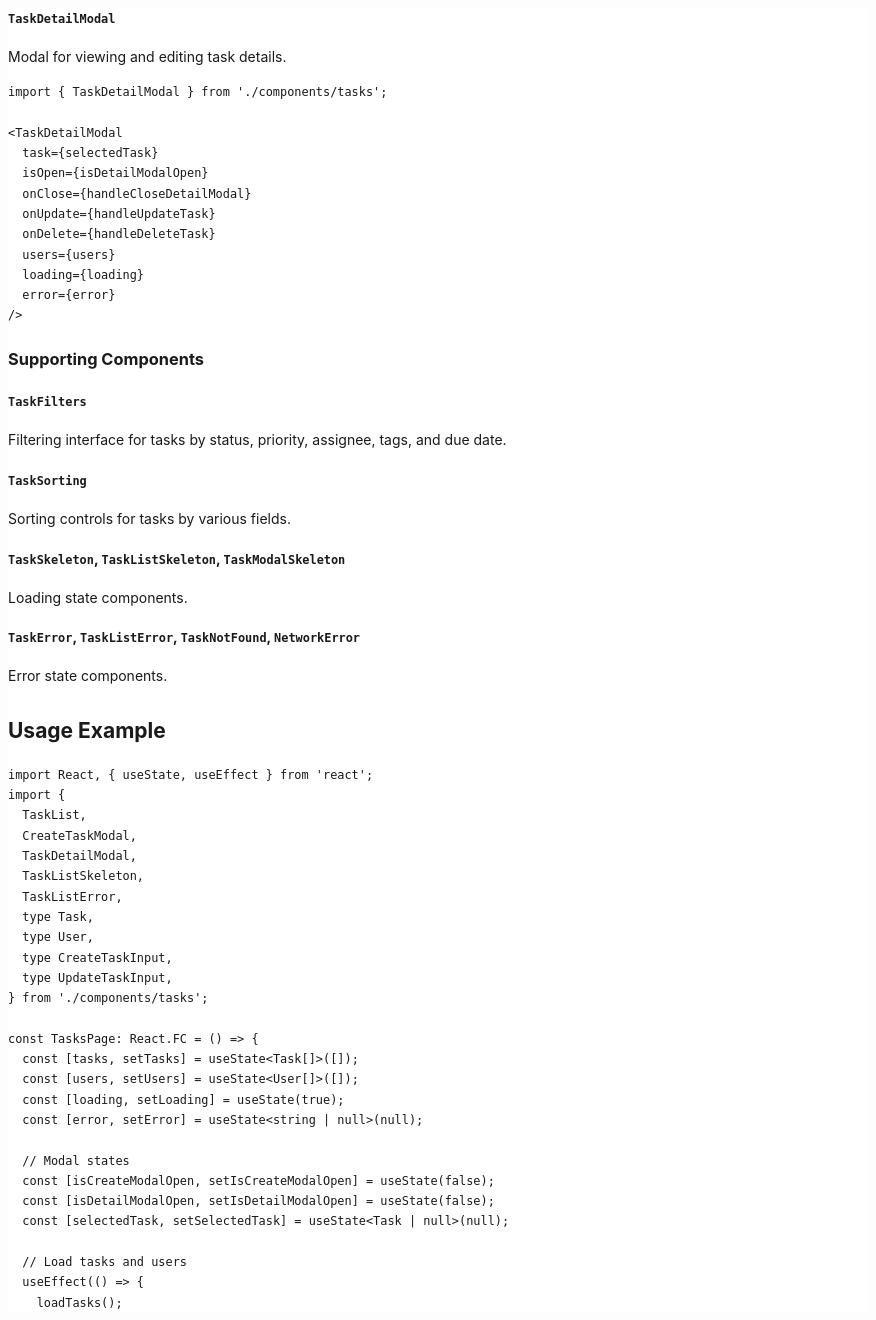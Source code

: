 #### `TaskDetailModal`
Modal for viewing and editing task details.

```tsx
import { TaskDetailModal } from './components/tasks';

<TaskDetailModal
  task={selectedTask}
  isOpen={isDetailModalOpen}
  onClose={handleCloseDetailModal}
  onUpdate={handleUpdateTask}
  onDelete={handleDeleteTask}
  users={users}
  loading={loading}
  error={error}
/>
```

### Supporting Components

#### `TaskFilters`
Filtering interface for tasks by status, priority, assignee, tags, and due date.

#### `TaskSorting`
Sorting controls for tasks by various fields.

#### `TaskSkeleton`, `TaskListSkeleton`, `TaskModalSkeleton`
Loading state components.

#### `TaskError`, `TaskListError`, `TaskNotFound`, `NetworkError`
Error state components.

## Usage Example

```tsx
import React, { useState, useEffect } from 'react';
import {
  TaskList,
  CreateTaskModal,
  TaskDetailModal,
  TaskListSkeleton,
  TaskListError,
  type Task,
  type User,
  type CreateTaskInput,
  type UpdateTaskInput,
} from './components/tasks';

const TasksPage: React.FC = () => {
  const [tasks, setTasks] = useState<Task[]>([]);
  const [users, setUsers] = useState<User[]>([]);
  const [loading, setLoading] = useState(true);
  const [error, setError] = useState<string | null>(null);
  
  // Modal states
  const [isCreateModalOpen, setIsCreateModalOpen] = useState(false);
  const [isDetailModalOpen, setIsDetailModalOpen] = useState(false);
  const [selectedTask, setSelectedTask] = useState<Task | null>(null);

  // Load tasks and users
  useEffect(() => {
    loadTasks();
```